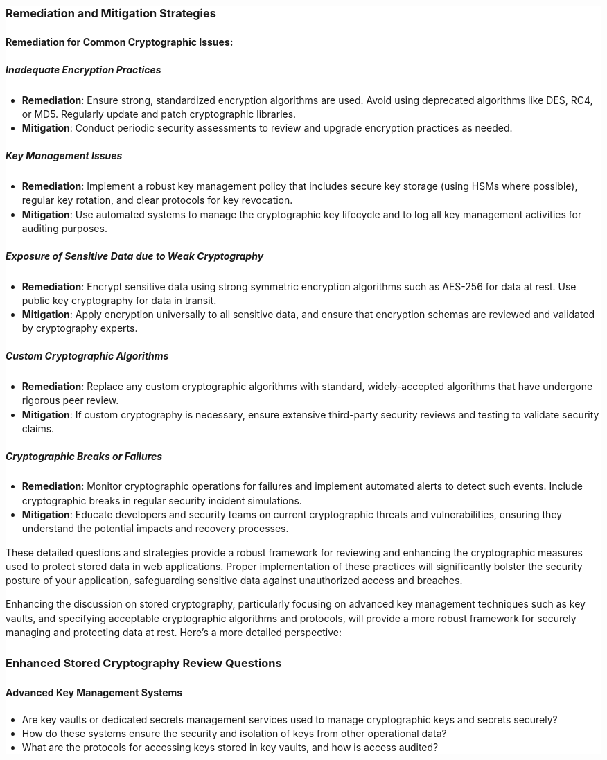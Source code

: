 ### Remediation and Mitigation Strategies

#### Remediation for Common Cryptographic Issues:

##### Inadequate Encryption Practices
- **Remediation**: Ensure strong, standardized encryption algorithms are used. Avoid using deprecated algorithms like DES, RC4, or MD5. Regularly update and patch cryptographic libraries.
- **Mitigation**: Conduct periodic security assessments to review and upgrade encryption practices as needed.

##### Key Management Issues
- **Remediation**: Implement a robust key management policy that includes secure key storage (using HSMs where possible), regular key rotation, and clear protocols for key revocation.
- **Mitigation**: Use automated systems to manage the cryptographic key lifecycle and to log all key management activities for auditing purposes.

##### Exposure of Sensitive Data due to Weak Cryptography
- **Remediation**: Encrypt sensitive data using strong symmetric encryption algorithms such as AES-256 for data at rest. Use public key cryptography for data in transit.
- **Mitigation**: Apply encryption universally to all sensitive data, and ensure that encryption schemas are reviewed and validated by cryptography experts.

##### Custom Cryptographic Algorithms
- **Remediation**: Replace any custom cryptographic algorithms with standard, widely-accepted algorithms that have undergone rigorous peer review.
- **Mitigation**: If custom cryptography is necessary, ensure extensive third-party security reviews and testing to validate security claims.

##### Cryptographic Breaks or Failures
- **Remediation**: Monitor cryptographic operations for failures and implement automated alerts to detect such events. Include cryptographic breaks in regular security incident simulations.
- **Mitigation**: Educate developers and security teams on current cryptographic threats and vulnerabilities, ensuring they understand the potential impacts and recovery processes.

These detailed questions and strategies provide a robust framework for reviewing and enhancing the cryptographic measures used to protect stored data in web applications. Proper implementation of these practices will significantly bolster the security posture of your application, safeguarding sensitive data against unauthorized access and breaches.

Enhancing the discussion on stored cryptography, particularly focusing on advanced key management techniques such as key vaults, and specifying acceptable cryptographic algorithms and protocols, will provide a more robust framework for securely managing and protecting data at rest. Here’s a more detailed perspective:

### Enhanced Stored Cryptography Review Questions

#### Advanced Key Management Systems
- Are key vaults or dedicated secrets management services used to manage cryptographic keys and secrets securely?
- How do these systems ensure the security and isolation of keys from other operational data?
- What are the protocols for accessing keys stored in key vaults, and how is access audited?
